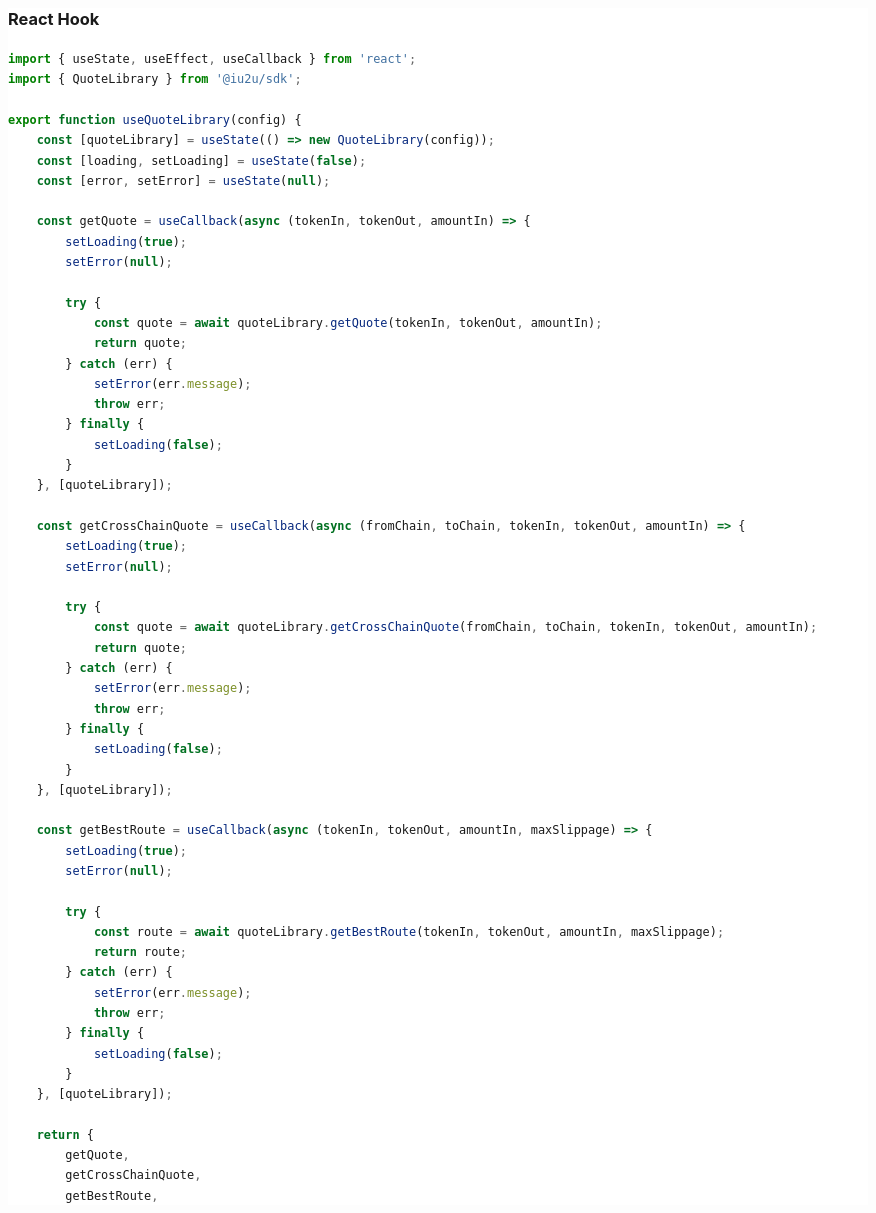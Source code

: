 
### React Hook

```jsx
import { useState, useEffect, useCallback } from 'react';
import { QuoteLibrary } from '@iu2u/sdk';

export function useQuoteLibrary(config) {
    const [quoteLibrary] = useState(() => new QuoteLibrary(config));
    const [loading, setLoading] = useState(false);
    const [error, setError] = useState(null);

    const getQuote = useCallback(async (tokenIn, tokenOut, amountIn) => {
        setLoading(true);
        setError(null);
        
        try {
            const quote = await quoteLibrary.getQuote(tokenIn, tokenOut, amountIn);
            return quote;
        } catch (err) {
            setError(err.message);
            throw err;
        } finally {
            setLoading(false);
        }
    }, [quoteLibrary]);

    const getCrossChainQuote = useCallback(async (fromChain, toChain, tokenIn, tokenOut, amountIn) => {
        setLoading(true);
        setError(null);
        
        try {
            const quote = await quoteLibrary.getCrossChainQuote(fromChain, toChain, tokenIn, tokenOut, amountIn);
            return quote;
        } catch (err) {
            setError(err.message);
            throw err;
        } finally {
            setLoading(false);
        }
    }, [quoteLibrary]);

    const getBestRoute = useCallback(async (tokenIn, tokenOut, amountIn, maxSlippage) => {
        setLoading(true);
        setError(null);
        
        try {
            const route = await quoteLibrary.getBestRoute(tokenIn, tokenOut, amountIn, maxSlippage);
            return route;
        } catch (err) {
            setError(err.message);
            throw err;
        } finally {
            setLoading(false);
        }
    }, [quoteLibrary]);

    return {
        getQuote,
        getCrossChainQuote,
        getBestRoute,
```